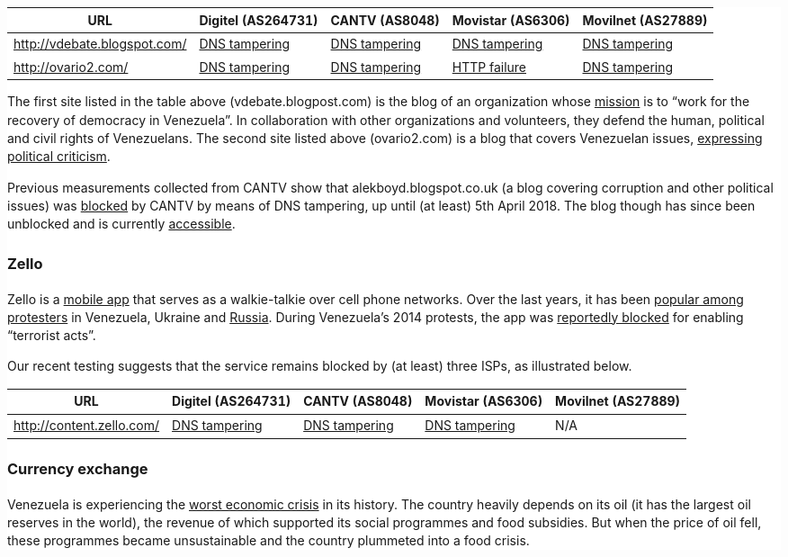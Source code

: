 | URL                          | Digitel (AS264731) | CANTV (AS8048) | Movistar (AS6306) | Movilnet (AS27889) |
|------------------------------|--------------------|----------------|-------------------|--------------------|
| http://vdebate.blogspot.com/ | [DNS tampering](https://explorer.ooni.torproject.org/measurement/20180810T233912Z_AS264731_7OIxxNxrImB1KLGA0CzqUU0FqFa5o0q313RPVTtc7Xer4tQLt1?input=http:%2F%2Fvdebate.blogspot.com)      | [DNS tampering](https://explorer.ooni.torproject.org/measurement/20180810T215359Z_AS8048_drib9FofDh0sq3NjRVwbVPshPdfow0rb4wrhcghZYb163Zxltb?input=http:%2F%2Fvdebate.blogspot.com)  | [DNS tampering](https://explorer.ooni.torproject.org/measurement/20180810T145701Z_AS6306_w5ymvkIGCw4svF0JyCbi39g3cW2R7QhQlOTT6c3WPjLtKkhLIk?input=http:%2F%2Fvdebate.blogspot.com)     | [DNS tampering](https://explorer.ooni.torproject.org/measurement/20180806T220516Z_AS27889_2fUK4PvrYpicA5AfBU5xNLMeWeyK9vYQ7x122nOiVAkv1RS4oc?input=http:%2F%2Fvdebate.blogspot.com)      |
| http://ovario2.com/          | [DNS tampering](https://explorer.ooni.torproject.org/measurement/20180810T233912Z_AS264731_7OIxxNxrImB1KLGA0CzqUU0FqFa5o0q313RPVTtc7Xer4tQLt1?input=http:%2F%2Fovario2.com)      | [DNS tampering](https://explorer.ooni.torproject.org/measurement/20180810T215359Z_AS8048_drib9FofDh0sq3NjRVwbVPshPdfow0rb4wrhcghZYb163Zxltb?input=http:%2F%2Fovario2.com)  | [HTTP failure](https://explorer.ooni.torproject.org/measurement/20180810T145701Z_AS6306_w5ymvkIGCw4svF0JyCbi39g3cW2R7QhQlOTT6c3WPjLtKkhLIk?input=http:%2F%2Fovario2.com)      | [DNS tampering](https://explorer.ooni.torproject.org/measurement/20180806T220516Z_AS27889_2fUK4PvrYpicA5AfBU5xNLMeWeyK9vYQ7x122nOiVAkv1RS4oc?input=http:%2F%2Fovario2.com)      |

The first site listed in the table above (vdebate.blogpost.com) is the
blog of an organization whose [mission](https://vdebate.blogspot.com/)
is to “work for the recovery of democracy in Venezuela”. In
collaboration with other organizations and volunteers, they defend the
human, political and civil rights of Venezuelans. The second site listed
above (ovario2.com) is a blog that covers Venezuelan issues,
[expressing political criticism](http://ovario2.com/bienvenido/acerca-de-este-blog-about-this-blog/).

Previous measurements collected from CANTV show that
alekboyd.blogspot.co.uk (a blog covering corruption and other political
issues) was
[blocked](https://explorer.ooni.torproject.org/measurement/20180405T025325Z_AS8048_zHRXY2AxlvwXTtUYmA4pQKJwo42UsLl3Hs1ffioON6Zwt3o1O1?input=https:%2F%2Falekboyd.blogspot.com)
by CANTV by means of DNS tampering, up until (at least) 5th April 2018.
The blog though has since been unblocked and is currently
[accessible](https://explorer.ooni.torproject.org/measurement/20180810T024406Z_AS8048_GxLMU1Y4WYhmJldyTKetLGsq0FyPFuQJw7TWcYuT1NFpDtVZ7y?input=https:%2F%2Falekboyd.blogspot.com).

### Zello

Zello is a [mobile app](https://zello.com/) that serves as a
walkie-talkie over cell phone networks. Over the last years, it has been
[popular among protesters](https://edition.cnn.com/2014/02/24/world/venezuela-ukraine-protests-apps/)
in Venezuela, Ukraine and
[Russia](https://blog.zello.com/2017/04/13/russia-blocks-zello).
During Venezuela’s 2014 protests, the app was [reportedly blocked](https://www.infobae.com/2014/03/06/1548288-zello-la-aplicacion-terrorista-los-estudiantes-venezolanos/)
for enabling “terrorist acts”.

Our recent testing suggests that the service remains blocked by (at
least) three ISPs, as illustrated below.

| URL                       | Digitel (AS264731) | CANTV (AS8048) | Movistar (AS6306) | Movilnet (AS27889) |
|---------------------------|--------------------|----------------|-------------------|--------------------|
| http://content.zello.com/ | [DNS tampering](https://explorer.ooni.torproject.org/measurement/20180810T233912Z_AS264731_7OIxxNxrImB1KLGA0CzqUU0FqFa5o0q313RPVTtc7Xer4tQLt1?input=http:%2F%2Fcontent.zello.com)      | [DNS tampering](https://explorer.ooni.torproject.org/measurement/20180810T215359Z_AS8048_drib9FofDh0sq3NjRVwbVPshPdfow0rb4wrhcghZYb163Zxltb?input=http:%2F%2Fcontent.zello.com)  | [DNS tampering](https://explorer.ooni.torproject.org/measurement/20180719T164056Z_AS6306_nRIVvm84Q6nmvdrguzVz7JvNomzYM2ymbisMODbkmtVEh8391v?input=http:%2F%2Fcontent.zello.com)     | N/A                |

### Currency exchange

Venezuela is experiencing the [worst economic crisis](https://www.aljazeera.com/indepth/features/2017/05/venezuela-worst-economic-crisis-wrong-170501063130120.html)
in its history. The country heavily depends on its oil (it has the
largest oil reserves in the world), the revenue of which supported its
social programmes and food subsidies. But when the price of oil fell,
these programmes became unsustainable and the country plummeted into a
food crisis.
